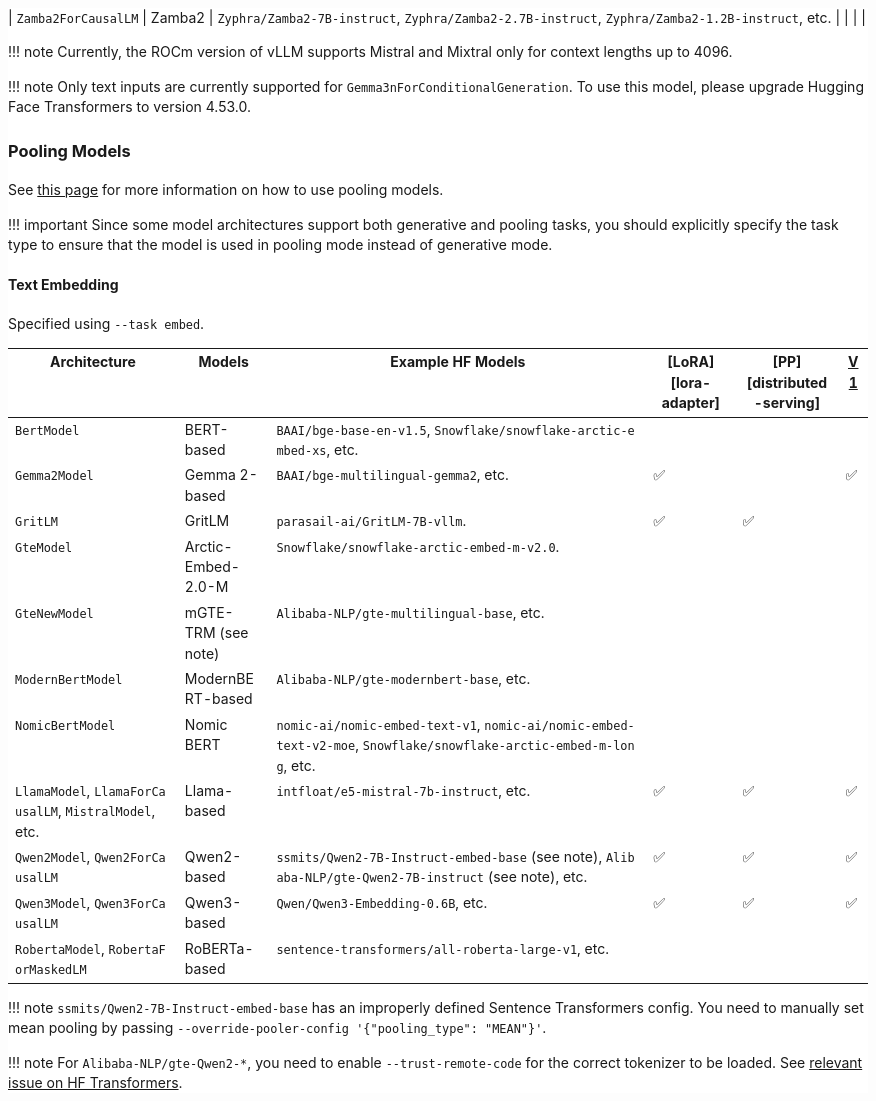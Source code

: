 | `Zamba2ForCausalLM`                               | Zamba2                                              | `Zyphra/Zamba2-7B-instruct`, `Zyphra/Zamba2-2.7B-instruct`, `Zyphra/Zamba2-1.2B-instruct`, etc.                                                                              |                        |                             |                       |

!!! note
    Currently, the ROCm version of vLLM supports Mistral and Mixtral only for context lengths up to 4096.

!!! note
    Only text inputs are currently supported for `Gemma3nForConditionalGeneration`. To use this model, please upgrade Hugging Face Transformers to version 4.53.0.

### Pooling Models

See [this page](./pooling_models.md) for more information on how to use pooling models.

!!! important
    Since some model architectures support both generative and pooling tasks,
    you should explicitly specify the task type to ensure that the model is used in pooling mode instead of generative mode.

#### Text Embedding

Specified using `--task embed`.

| Architecture                                           | Models              | Example HF Models                                                                                                   | [LoRA][lora-adapter] | [PP][distributed-serving] | [V1](gh-issue:8779)   |
|--------------------------------------------------------|---------------------|---------------------------------------------------------------------------------------------------------------------|----------------------|---------------------------|-----------------------|
| `BertModel`                                            | BERT-based          | `BAAI/bge-base-en-v1.5`, `Snowflake/snowflake-arctic-embed-xs`, etc.                                                |                      |                           |                       |
| `Gemma2Model`                                          | Gemma 2-based       | `BAAI/bge-multilingual-gemma2`, etc.                                                                                | ✅︎                   |                           | ✅︎                     |
| `GritLM`                                               | GritLM              | `parasail-ai/GritLM-7B-vllm`.                                                                                       | ✅︎                   | ✅︎                        |                       |
| `GteModel`                                             | Arctic-Embed-2.0-M  | `Snowflake/snowflake-arctic-embed-m-v2.0`.                                                                          | ︎                     |                           |                       |
| `GteNewModel`                                          | mGTE-TRM (see note) | `Alibaba-NLP/gte-multilingual-base`, etc.                                                                           | ︎                     | ︎                         |                       |
| `ModernBertModel`                                      | ModernBERT-based    | `Alibaba-NLP/gte-modernbert-base`, etc.                                                                             | ︎                     | ︎                         |                       |
| `NomicBertModel`                                       | Nomic BERT          | `nomic-ai/nomic-embed-text-v1`, `nomic-ai/nomic-embed-text-v2-moe`, `Snowflake/snowflake-arctic-embed-m-long`, etc. | ︎                     | ︎                         |                       |
| `LlamaModel`, `LlamaForCausalLM`, `MistralModel`, etc. | Llama-based         | `intfloat/e5-mistral-7b-instruct`, etc.                                                                             | ✅︎                   | ✅︎                        | ✅︎                     |
| `Qwen2Model`, `Qwen2ForCausalLM`                       | Qwen2-based         | `ssmits/Qwen2-7B-Instruct-embed-base` (see note), `Alibaba-NLP/gte-Qwen2-7B-instruct` (see note), etc.              | ✅︎                   | ✅︎                        | ✅︎                     |
| `Qwen3Model`, `Qwen3ForCausalLM`                       | Qwen3-based         | `Qwen/Qwen3-Embedding-0.6B`, etc.                                                                                   | ✅︎                   | ✅︎                        | ✅︎                     |
| `RobertaModel`, `RobertaForMaskedLM`                   | RoBERTa-based       | `sentence-transformers/all-roberta-large-v1`, etc.                                                                  |                      |                           |                       |

!!! note
    `ssmits/Qwen2-7B-Instruct-embed-base` has an improperly defined Sentence Transformers config.
    You need to manually set mean pooling by passing `--override-pooler-config '{"pooling_type": "MEAN"}'`.

!!! note
    For `Alibaba-NLP/gte-Qwen2-*`, you need to enable `--trust-remote-code` for the correct tokenizer to be loaded.
    See [relevant issue on HF Transformers](https://github.com/huggingface/transformers/issues/34882).
